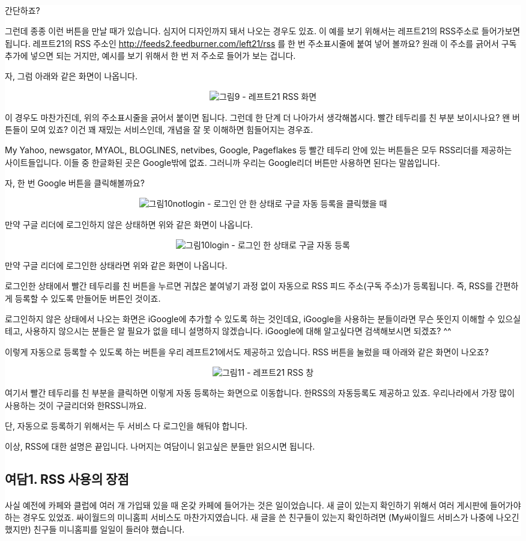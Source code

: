 간단하죠?

그런데 종종 이런 버튼을 만날 때가 있습니다. 심지어 디자인까지 돼서 나오는 경우도 있죠. 이 예를 보기 위해서는 레프트21의 RSS주소로 들어가보면 됩니다. 레프트21의 RSS 주소인 <a href="http://feeds2.feedburner.com/left21/rss" target="_blank" title="이동합니다">http://feeds2.feedburner.com/left21/rss</a> 를 한 번 주소표시줄에 붙여 넣어 볼까요? 원래 이 주소를 긁어서 구독 추가에 넣으면 되는 거지만, 예시를 보기 위해서 한 번 저 주소로 들어가 보는 겁니다.

자, 그럼 아래와 같은 화면이 나옵니다.

<p style="text-align: center;">
  <img src="https://webmaster.wspaper.org/wp-content/uploads/1/cfile10.uf.14036D534D0846F22D1F1F.gif" width="540" height="362" alt="그림9 - 레프트21 RSS 화면" title="" />
</p>

이 경우도 마찬가진데, 위의 주소표시줄을 긁어서 붙이면 됩니다. 그런데 한 단계 더 나아가서 생각해봅시다. 빨간 테두리를 친 부분 보이시나요? 왠 버튼들이 모여 있죠? 이건 꽤 재밌는 서비스인데, 개념을 잘 못 이해하면 힘들어지는 경우죠.

My Yahoo, newsgator, MYAOL, BLOGLINES, netvibes, Google, Pageflakes 등 빨간 테두리 안에 있는 버튼들은 모두 RSS리더를 제공하는 사이트들입니다. 이들 중 한글화된 곳은 Google밖에 없죠. 그러니까 우리는 Google리더 버튼만 사용하면 된다는 말씀입니다.

자, 한 번 Google 버튼을 클릭해볼까요?

<p style="text-align: center;">
  <img src="https://webmaster.wspaper.org/wp-content/uploads/1/cfile25.uf.2022D34F4D0846F20FA16E.gif" width="540" height="300" alt="그림10notlogin - 로그인 안 한 상태로 구글 자동 등록을 클릭했을 때" title="" />
</p>

만약 구글 리더에 로그인하지 않은 상태하면 위와 같은 화면이 나옵니다.

<p style="text-align: center;">
  <img src="https://webmaster.wspaper.org/wp-content/uploads/1/cfile27.uf.1921614C4D0846F21DC7EA.gif" width="540" height="301" alt="그림10login - 로그인 한 상태로 구글 자동 등록" title="" />
</p>

만약 구글 리더에 로그인한 상태라면 위와 같은 화면이 나옵니다.

로그인한 상태에서 빨간 테두리를 친 버튼을 누르면 귀찮은 붙여넣기 과정 없이 자동으로 RSS 피드 주소(구독 주소)가 등록됩니다. 즉, RSS를 간편하게 등록할 수 있도록 만들어둔 버튼인 것이죠.

로그인하지 않은 상태에서 나오는 화면은 iGoogle에 추가할 수 있도록 하는 것인데요, iGoogle을 사용하는 분들이라면 무슨 뜻인지 이해할 수 있으실 테고, 사용하지 않으시는 분들은 알 필요가 없을 테니 설명하지 않겠습니다. iGoogle에 대해 알고싶다면 검색해보시면 되겠죠? ^^

이렇게 자동으로 등록할 수 있도록 하는 버튼을 우리 레프트21에서도 제공하고 있습니다. RSS 버튼을 눌렀을 때 아래와 같은 화면이 나오죠?

<p style="text-align: center;">
  <img src="https://webmaster.wspaper.org/wp-content/uploads/1/cfile24.uf.2004655A4D0846F325A244.gif" width="382" height="286" alt="그림11 - 레프트21 RSS 창" title="" />
</p>

여기서 빨간 테두리를 친 부분을 클릭하면 이렇게 자동 등록하는 화면으로 이동합니다. 한RSS의 자동등록도 제공하고 있죠. 우리나라에서 가장 많이 사용하는 것이 구글리더와 한RSS니까요.

단, 자동으로 등록하기 위해서는 두 서비스 다 로그인을 해둬야 합니다.

이상, RSS에 대한 설명은 끝입니다. 나머지는 여담이니 읽고싶은 분들만 읽으시면 됩니다.

## 여담1. RSS 사용의 장점

사실 예전에 카페와 클럽에 여러 개 가입돼 있을 때 온갖 카페에 들어가는 것은 일이었습니다. 새 글이 있는지 확인하기 위해서 여러 게시판에 들어가야 하는 경우도 있었죠. 싸이월드의 미니홈피 서비스도 마찬가지였습니다. 새 글을 쓴 친구들이 있는지 확인하려면 (My싸이월드 서비스가 나중에 나오긴 했지만) 친구들 미니홈피를 일일이 들러야 했습니다.
